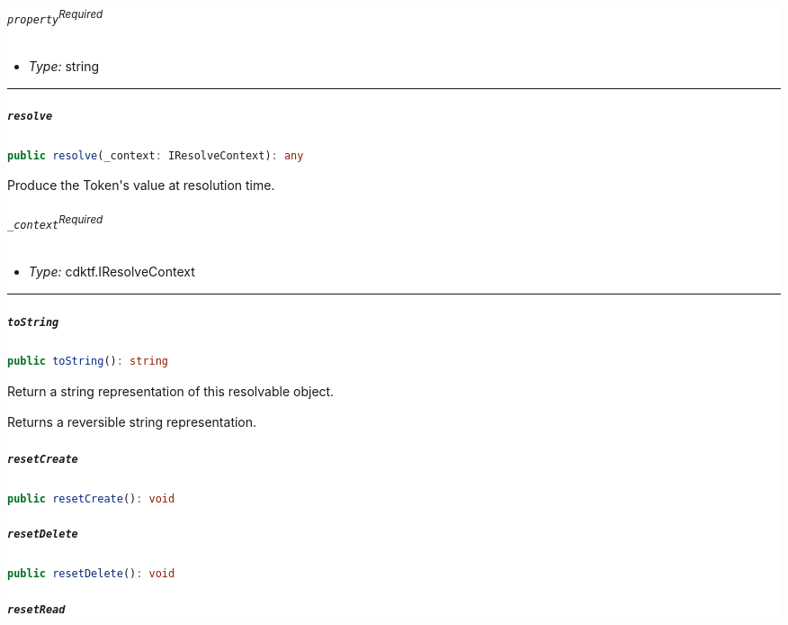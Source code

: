 ###### `property`<sup>Required</sup> <a name="property" id="@cdktf/provider-azurerm.logicAppTriggerRecurrence.LogicAppTriggerRecurrenceTimeoutsOutputReference.interpolationForAttribute.parameter.property"></a>

- *Type:* string

---

##### `resolve` <a name="resolve" id="@cdktf/provider-azurerm.logicAppTriggerRecurrence.LogicAppTriggerRecurrenceTimeoutsOutputReference.resolve"></a>

```typescript
public resolve(_context: IResolveContext): any
```

Produce the Token's value at resolution time.

###### `_context`<sup>Required</sup> <a name="_context" id="@cdktf/provider-azurerm.logicAppTriggerRecurrence.LogicAppTriggerRecurrenceTimeoutsOutputReference.resolve.parameter._context"></a>

- *Type:* cdktf.IResolveContext

---

##### `toString` <a name="toString" id="@cdktf/provider-azurerm.logicAppTriggerRecurrence.LogicAppTriggerRecurrenceTimeoutsOutputReference.toString"></a>

```typescript
public toString(): string
```

Return a string representation of this resolvable object.

Returns a reversible string representation.

##### `resetCreate` <a name="resetCreate" id="@cdktf/provider-azurerm.logicAppTriggerRecurrence.LogicAppTriggerRecurrenceTimeoutsOutputReference.resetCreate"></a>

```typescript
public resetCreate(): void
```

##### `resetDelete` <a name="resetDelete" id="@cdktf/provider-azurerm.logicAppTriggerRecurrence.LogicAppTriggerRecurrenceTimeoutsOutputReference.resetDelete"></a>

```typescript
public resetDelete(): void
```

##### `resetRead` <a name="resetRead" id="@cdktf/provider-azurerm.logicAppTriggerRecurrence.LogicAppTriggerRecurrenceTimeoutsOutputReference.resetRead"></a>
